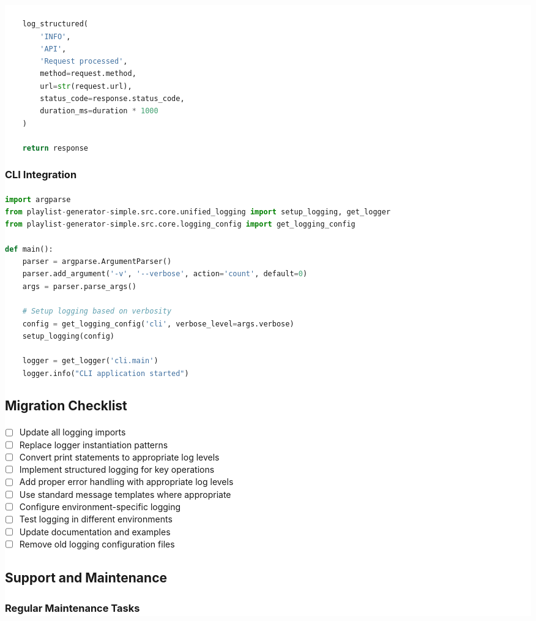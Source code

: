 ```python
    
    log_structured(
        'INFO',
        'API',
        'Request processed',
        method=request.method,
        url=str(request.url),
        status_code=response.status_code,
        duration_ms=duration * 1000
    )
    
    return response
```

### CLI Integration

```python
import argparse
from playlist-generator-simple.src.core.unified_logging import setup_logging, get_logger
from playlist-generator-simple.src.core.logging_config import get_logging_config

def main():
    parser = argparse.ArgumentParser()
    parser.add_argument('-v', '--verbose', action='count', default=0)
    args = parser.parse_args()
    
    # Setup logging based on verbosity
    config = get_logging_config('cli', verbose_level=args.verbose)
    setup_logging(config)
    
    logger = get_logger('cli.main')
    logger.info("CLI application started")
```

## Migration Checklist

- [ ] Update all logging imports
- [ ] Replace logger instantiation patterns
- [ ] Convert print statements to appropriate log levels
- [ ] Implement structured logging for key operations
- [ ] Add proper error handling with appropriate log levels
- [ ] Use standard message templates where appropriate
- [ ] Configure environment-specific logging
- [ ] Test logging in different environments
- [ ] Update documentation and examples
- [ ] Remove old logging configuration files

## Support and Maintenance

### Regular Maintenance Tasks
